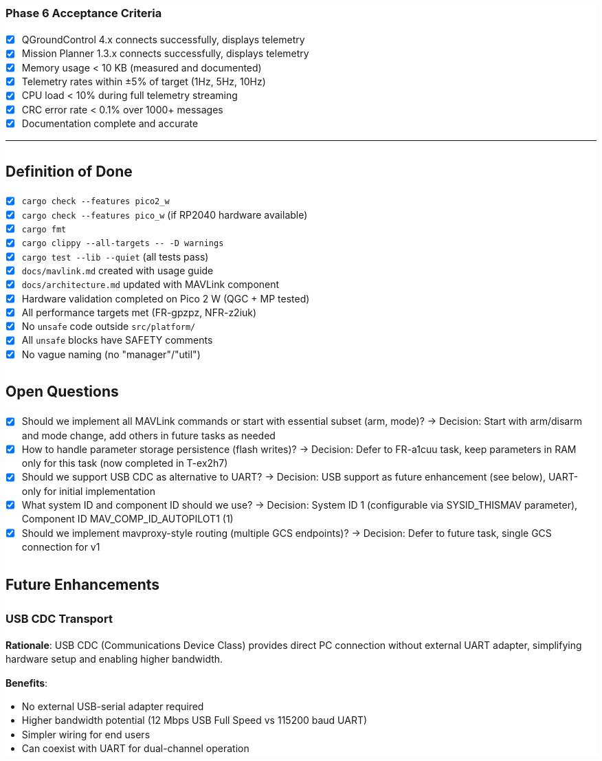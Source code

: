 ### Phase 6 Acceptance Criteria

- [x] QGroundControl 4.x connects successfully, displays telemetry
- [x] Mission Planner 1.3.x connects successfully, displays telemetry
- [x] Memory usage < 10 KB (measured and documented)
- [x] Telemetry rates within ±5% of target (1Hz, 5Hz, 10Hz)
- [x] CPU load < 10% during full telemetry streaming
- [x] CRC error rate < 0.1% over 1000+ messages
- [x] Documentation complete and accurate

---

## Definition of Done

- [x] `cargo check --features pico2_w`
- [x] `cargo check --features pico_w` (if RP2040 hardware available)
- [x] `cargo fmt`
- [x] `cargo clippy --all-targets -- -D warnings`
- [x] `cargo test --lib --quiet` (all tests pass)
- [x] `docs/mavlink.md` created with usage guide
- [x] `docs/architecture.md` updated with MAVLink component
- [x] Hardware validation completed on Pico 2 W (QGC + MP tested)
- [x] All performance targets met (FR-gpzpz, NFR-z2iuk)
- [x] No `unsafe` code outside `src/platform/`
- [x] All `unsafe` blocks have SAFETY comments
- [x] No vague naming (no "manager"/"util")

## Open Questions

- [x] Should we implement all MAVLink commands or start with essential subset (arm, mode)? → Decision: Start with arm/disarm and mode change, add others in future tasks as needed
- [x] How to handle parameter storage persistence (flash writes)? → Decision: Defer to FR-a1cuu task, keep parameters in RAM only for this task (now completed in T-ex2h7)
- [x] Should we support USB CDC as alternative to UART? → Decision: USB support as future enhancement (see below), UART-only for initial implementation
- [x] What system ID and component ID should we use? → Decision: System ID 1 (configurable via SYSID_THISMAV parameter), Component ID MAV_COMP_ID_AUTOPILOT1 (1)
- [x] Should we implement mavproxy-style routing (multiple GCS endpoints)? → Decision: Defer to future task, single GCS connection for v1

## Future Enhancements

### USB CDC Transport

**Rationale**: USB CDC (Communications Device Class) provides direct PC connection without external UART adapter, simplifying hardware setup and enabling higher bandwidth.

**Benefits**:

- No external USB-serial adapter required
- Higher bandwidth potential (12 Mbps USB Full Speed vs 115200 baud UART)
- Simpler wiring for end users
- Can coexist with UART for dual-channel operation
